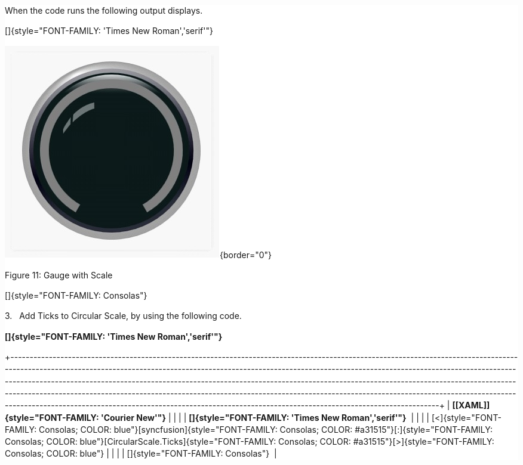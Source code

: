 When the code runs the following output displays.

[]{style="FONT-FAMILY: 'Times New Roman','serif'"} 

![](ImagesExt/image54_14.jpg){border="0"}

Figure 11: Gauge with Scale

[]{style="FONT-FAMILY: Consolas"} 

3.   Add Ticks to Circular Scale, by using the following code.

**[]{style="FONT-FAMILY: 'Times New Roman','serif'"}** 

+--------------------------------------------------------------------------------------------------------------------------------------------------------------------------------------------------------------------------------------------------------------------------------------------------------------------------------------------------------------------------------------------------------------------------------------------------------------------------------------------------------------------------------------------------------------------------------------------------------------------------------------------------------------------+
| **[\[XAML\]]{style="FONT-FAMILY: 'Courier New'"}**                                                                                                                                                                                                                                                                                                                                                                                                                                                                                                                                                                                                                 |
|                                                                                                                                                                                                                                                                                                                                                                                                                                                                                                                                                                                                                                                                    |
| **[]{style="FONT-FAMILY: 'Times New Roman','serif'"}**                                                                                                                                                                                                                                                                                                                                                                                                                                                                                                                                                                                                             |
|                                                                                                                                                                                                                                                                                                                                                                                                                                                                                                                                                                                                                                                                    |
| [\<]{style="FONT-FAMILY: Consolas; COLOR: blue"}[syncfusion]{style="FONT-FAMILY: Consolas; COLOR: #a31515"}[:]{style="FONT-FAMILY: Consolas; COLOR: blue"}[CircularScale.Ticks]{style="FONT-FAMILY: Consolas; COLOR: #a31515"}[\>]{style="FONT-FAMILY: Consolas; COLOR: blue"}                                                                                                                                                                                                                                                                                                                                                                                     |
|                                                                                                                                                                                                                                                                                                                                                                                                                                                                                                                                                                                                                                                                    |
| []{style="FONT-FAMILY: Consolas"}                                                                                                                                                                                                                                                                                                                                                                                                                                                                                                                                                                                                                                  |